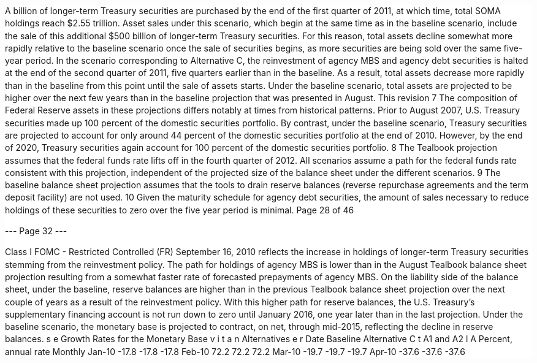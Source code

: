 A
billion of longer-term Treasury securities are purchased by the end of the first quarter of
2011, at which time, total SOMA holdings reach $2.55 trillion. Asset sales under this
scenario, which begin at the same time as in the baseline scenario, include the sale of this
additional $500 billion of longer-term Treasury securities. For this reason, total assets
decline somewhat more rapidly relative to the baseline scenario once the sale of securities
begins, as more securities are being sold over the same five-year period.
In the scenario corresponding to Alternative C, the reinvestment of agency MBS
and agency debt securities is halted at the end of the second quarter of 2011, five quarters
earlier than in the baseline. As a result, total assets decrease more rapidly than in the
baseline from this point until the sale of assets starts.
Under the baseline scenario, total assets are projected to be higher over the next
few years than in the baseline projection that was presented in August. This revision
7 The composition of Federal Reserve assets in these projections differs notably at times from historical
patterns. Prior to August 2007, U.S. Treasury securities made up 100 percent of the domestic securities
portfolio. By contrast, under the baseline scenario, Treasury securities are projected to account for only
around 44 percent of the domestic securities portfolio at the end of 2010. However, by the end of 2020,
Treasury securities again account for 100 percent of the domestic securities portfolio.
8 The Tealbook projection assumes that the federal funds rate lifts off in the fourth quarter of 2012. All
scenarios assume a path for the federal funds rate consistent with this projection, independent of the
projected size of the balance sheet under the different scenarios.
9 The baseline balance sheet projection assumes that the tools to drain reserve balances (reverse
repurchase agreements and the term deposit facility) are not used.
10 Given the maturity schedule for agency debt securities, the amount of sales necessary to reduce
holdings of these securities to zero over the five year period is minimal.
Page 28 of 46

--- Page 32 ---

Class I FOMC - Restricted Controlled (FR) September 16, 2010
reflects the increase in holdings of longer-term Treasury securities stemming from the
reinvestment policy. The path for holdings of agency MBS is lower than in the August
Tealbook balance sheet projection resulting from a somewhat faster rate of forecasted
prepayments of agency MBS.
On the liability side of the balance sheet, under the baseline, reserve balances are
higher than in the previous Tealbook balance sheet projection over the next couple of
years as a result of the reinvestment policy. With this higher path for reserve balances,
the U.S. Treasury’s supplementary financing account is not run down to zero until
January 2016, one year later than in the last projection. Under the baseline scenario, the
monetary base is projected to contract, on net, through mid-2015, reflecting the decline in
reserve balances.
s
e
Growth Rates for the Monetary Base v
i
t
a
n
Alternatives e r
Date Baseline Alternative C t
A1 and A2 l
A
Percent, annual rate
Monthly
Jan-10 -17.8 -17.8 -17.8
Feb-10 72.2 72.2 72.2
Mar-10 -19.7 -19.7 -19.7
Apr-10 -37.6 -37.6 -37.6